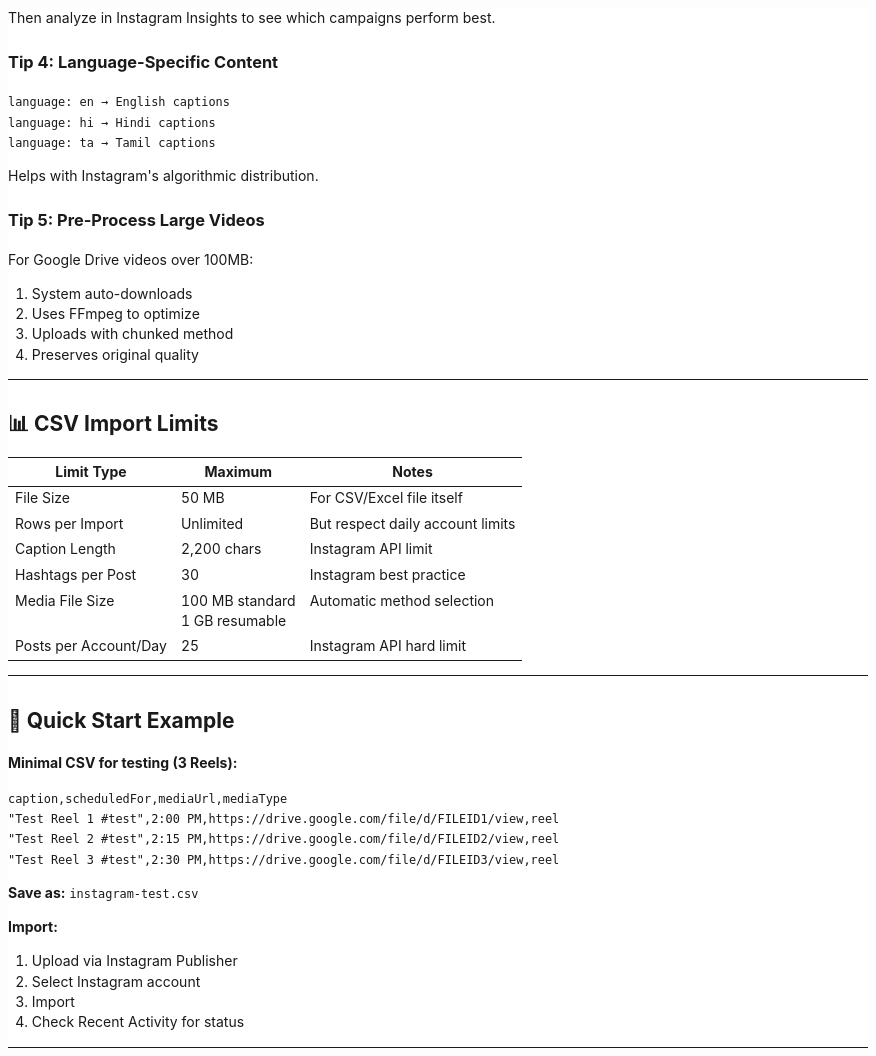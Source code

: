 Then analyze in Instagram Insights to see which campaigns perform best.

### Tip 4: Language-Specific Content
```csv
language: en → English captions
language: hi → Hindi captions
language: ta → Tamil captions
```

Helps with Instagram's algorithmic distribution.

### Tip 5: Pre-Process Large Videos
For Google Drive videos over 100MB:
1. System auto-downloads
2. Uses FFmpeg to optimize
3. Uploads with chunked method
4. Preserves original quality

---

## 📊 CSV Import Limits

| Limit Type | Maximum | Notes |
|------------|---------|-------|
| File Size | 50 MB | For CSV/Excel file itself |
| Rows per Import | Unlimited | But respect daily account limits |
| Caption Length | 2,200 chars | Instagram API limit |
| Hashtags per Post | 30 | Instagram best practice |
| Media File Size | 100 MB standard<br>1 GB resumable | Automatic method selection |
| Posts per Account/Day | 25 | Instagram API hard limit |

---

## 🚀 Quick Start Example

**Minimal CSV for testing (3 Reels):**

```csv
caption,scheduledFor,mediaUrl,mediaType
"Test Reel 1 #test",2:00 PM,https://drive.google.com/file/d/FILEID1/view,reel
"Test Reel 2 #test",2:15 PM,https://drive.google.com/file/d/FILEID2/view,reel
"Test Reel 3 #test",2:30 PM,https://drive.google.com/file/d/FILEID3/view,reel
```

**Save as:** `instagram-test.csv`

**Import:**
1. Upload via Instagram Publisher
2. Select Instagram account
3. Import
4. Check Recent Activity for status

---